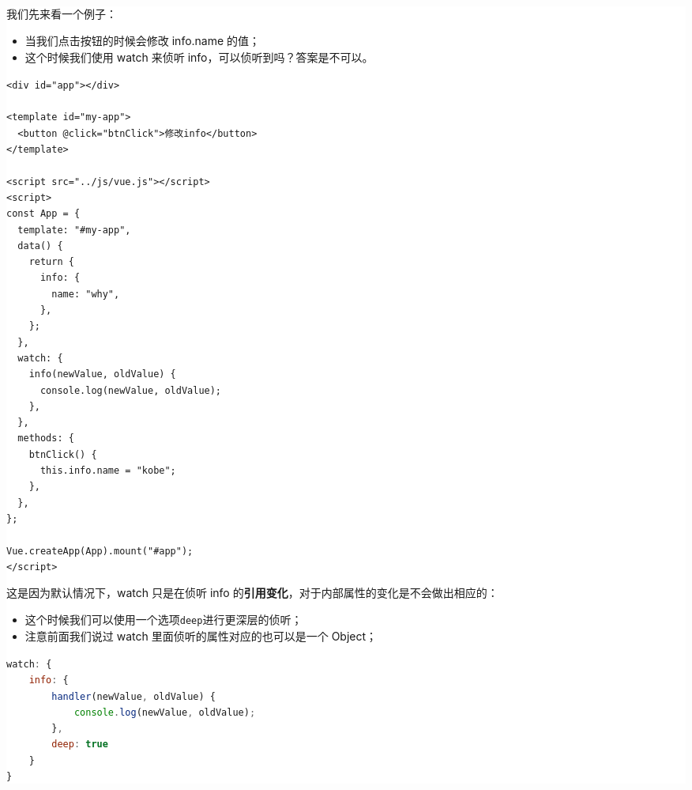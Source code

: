 我们先来看一个例子：

- 当我们点击按钮的时候会修改 info.name 的值；
- 这个时候我们使用 watch 来侦听 info，可以侦听到吗？答案是不可以。

```vue
<div id="app"></div>

<template id="my-app">
  <button @click="btnClick">修改info</button>
</template>

<script src="../js/vue.js"></script>
<script>
const App = {
  template: "#my-app",
  data() {
    return {
      info: {
        name: "why",
      },
    };
  },
  watch: {
    info(newValue, oldValue) {
      console.log(newValue, oldValue);
    },
  },
  methods: {
    btnClick() {
      this.info.name = "kobe";
    },
  },
};

Vue.createApp(App).mount("#app");
</script>
```

这是因为默认情况下，watch 只是在侦听 info 的**引用变化**，对于内部属性的变化是不会做出相应的：

- 这个时候我们可以使用一个选项`deep`进行更深层的侦听；
- 注意前面我们说过 watch 里面侦听的属性对应的也可以是一个 Object；

```js
watch: {
    info: {
        handler(newValue, oldValue) {
            console.log(newValue, oldValue);
        },
        deep: true
    }
}
```
